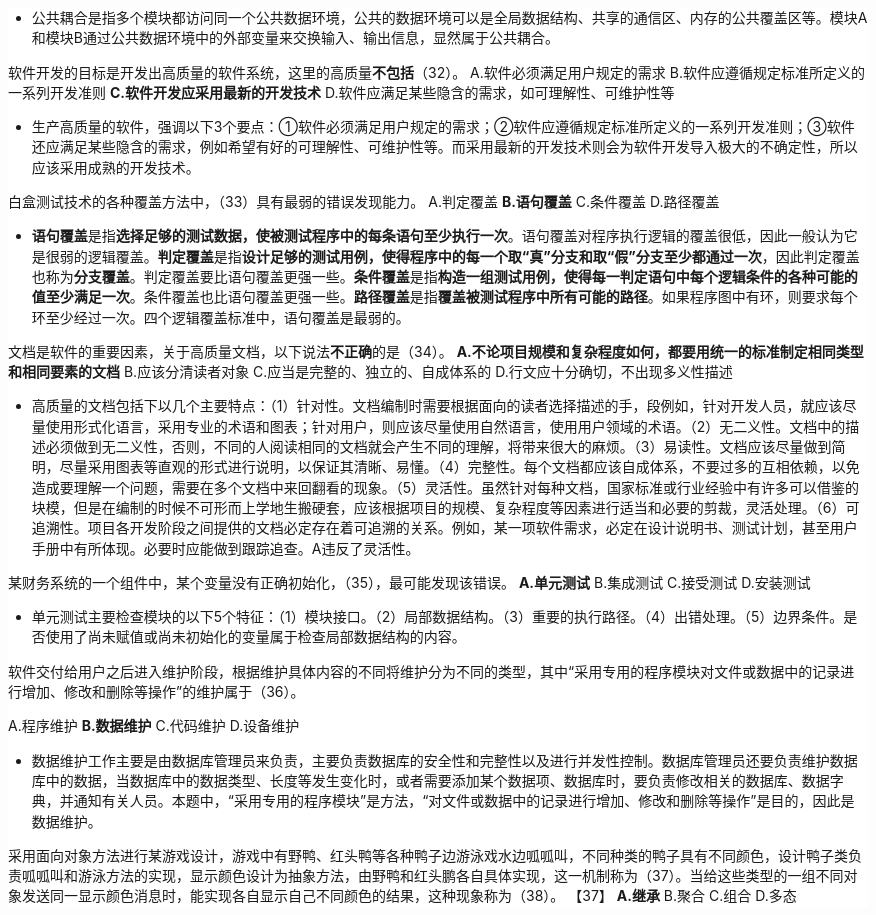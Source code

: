 - 公共耦合是指多个模块都访问同一个公共数据环境，公共的数据环境可以是全局数据结构、共享的通信区、内存的公共覆盖区等。模块A和模块B通过公共数据环境中的外部变量来交换输入、输出信息，显然属于公共耦合。

软件开发的目标是开发出高质量的软件系统，这里的高质量**不包括**（32）。
A.软件必须满足用户规定的需求
B.软件应遵循规定标准所定义的一系列开发准则
**C.软件开发应采用最新的开发技术**
D.软件应满足某些隐含的需求，如可理解性、可维护性等

- 生产高质量的软件，强调以下3个要点：①软件必须满足用户规定的需求；②软件应遵循规定标准所定义的一系列开发准则；③软件还应满足某些隐含的需求，例如希望有好的可理解性、可维护性等。而采用最新的开发技术则会为软件开发导入极大的不确定性，所以应该采用成熟的开发技术。

白盒测试技术的各种覆盖方法中，（33）具有最弱的错误发现能力。
A.判定覆盖
**B.语句覆盖**
C.条件覆盖
D.路径覆盖

- **语句覆盖**是指**选择足够的测试数据，使被测试程序中的每条语句至少执行一次**。语句覆盖对程序执行逻辑的覆盖很低，因此一般认为它是很弱的逻辑覆盖。**判定覆盖**是指**设计足够的测试用例，使得程序中的每一个取“真”分支和取“假”分支至少都通过一次**，因此判定覆盖也称为**分支覆盖**。判定覆盖要比语句覆盖更强一些。**条件覆盖**是指**构造一组测试用例，使得每一判定语句中每个逻辑条件的各种可能的值至少满足一次**。条件覆盖也比语句覆盖更强一些。**路径覆盖**是指**覆盖被测试程序中所有可能的路径**。如果程序图中有环，则要求每个环至少经过一次。四个逻辑覆盖标准中，语句覆盖是最弱的。

文档是软件的重要因素，关于高质量文档，以下说法**不正确**的是（34）。
**A.不论项目规模和复杂程度如何，都要用统一的标准制定相同类型和相同要素的文档**
B.应该分清读者对象
C.应当是完整的、独立的、自成体系的
D.行文应十分确切，不出现多义性描述

- 高质量的文档包括下以几个主要特点：（1）针对性。文档编制时需要根据面向的读者选择描述的手，段例如，针对开发人员，就应该尽量使用形式化语言，采用专业的术语和图表；针对用户，则应该尽量使用自然语言，使用用户领域的术语。（2）无二义性。文档中的描述必须做到无二义性，否则，不同的人阅读相同的文档就会产生不同的理解，将带来很大的麻烦。（3）易读性。文档应该尽量做到简明，尽量采用图表等直观的形式进行说明，以保证其清晰、易懂。（4）完整性。每个文档都应该自成体系，不要过多的互相依赖，以免造成要理解一个问题，需要在多个文档中来回翻看的现象。（5）灵活性。虽然针对每种文档，国家标准或行业经验中有许多可以借鉴的块模，但是在编制的时候不可形而上学地生搬硬套，应该根据项目的规模、复杂程度等因素进行适当和必要的剪裁，灵活处理。（6）可追溯性。项目各开发阶段之间提供的文档必定存在着可追溯的关系。例如，某一项软件需求，必定在设计说明书、测试计划，甚至用户手册中有所体现。必要时应能做到跟踪追查。A违反了灵活性。

某财务系统的一个组件中，某个变量没有正确初始化，（35），最可能发现该错误。
**A.单元测试**
B.集成测试
C.接受测试
D.安装测试

- 单元测试主要检查模块的以下5个特征：（1）模块接口。（2）局部数据结构。（3）重要的执行路径。（4）出错处理。（5）边界条件。是否使用了尚未赋值或尚未初始化的变量属于检查局部数据结构的内容。

软件交付给用户之后进入维护阶段，根据维护具体内容的不同将维护分为不同的类型，其中“采用专用的程序模块对文件或数据中的记录进行增加、修改和删除等操作”的维护属于（36）。

A.程序维护
**B.数据维护**
C.代码维护
D.设备维护

- 数据维护工作主要是由数据库管理员来负责，主要负责数据库的安全性和完整性以及进行并发性控制。数据库管理员还要负责维护数据库中的数据，当数据库中的数据类型、长度等发生变化时，或者需要添加某个数据项、数据库时，要负责修改相关的数据库、数据字典，并通知有关人员。本题中，“采用专用的程序模块”是方法，“对文件或数据中的记录进行增加、修改和删除等操作”是目的，因此是数据维护。

采用面向对象方法进行某游戏设计，游戏中有野鸭、红头鸭等各种鸭子边游泳戏水边呱呱叫，不同种类的鸭子具有不同颜色，设计鸭子类负责呱呱叫和游泳方法的实现，显示颜色设计为抽象方法，由野鸭和红头鹏各自具体实现，这一机制称为（37）。当给这些类型的一组不同对象发送同一显示颜色消息时，能实现各自显示自己不同颜色的结果，这种现象称为（38）。
【37】
**A.继承**
B.聚合
C.组合
D.多态
